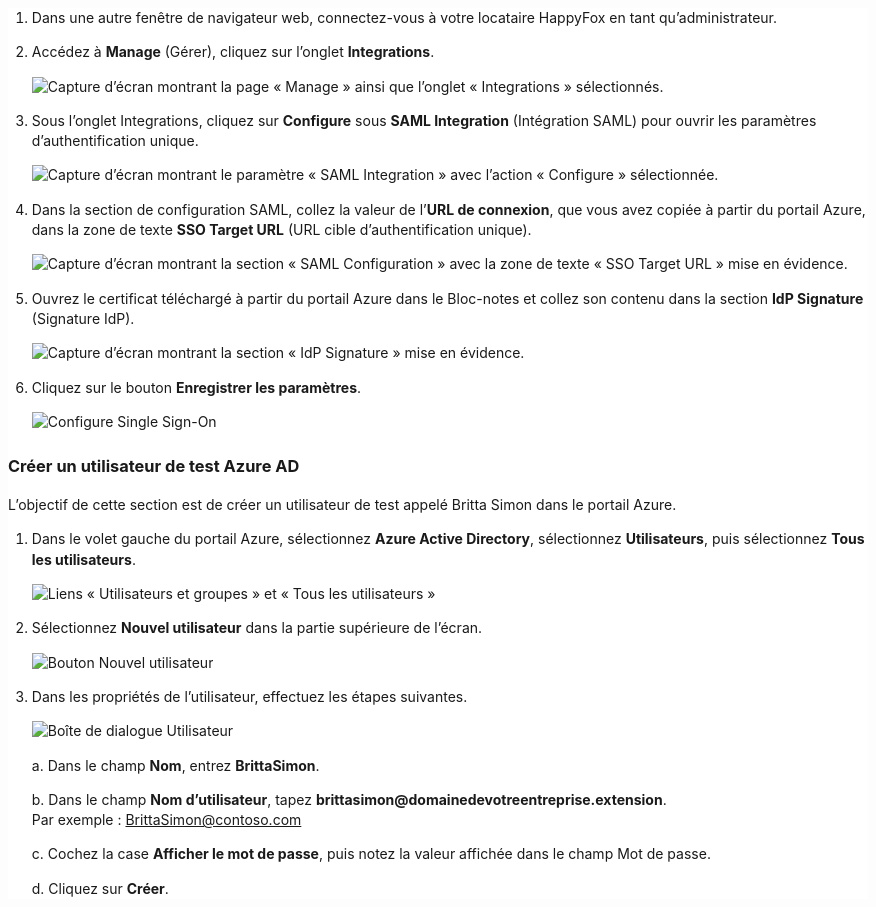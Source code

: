 1. Dans une autre fenêtre de navigateur web, connectez-vous à votre locataire HappyFox en tant qu’administrateur.

2. Accédez à **Manage** (Gérer), cliquez sur l’onglet **Integrations**.

    ![Capture d’écran montrant la page « Manage » ainsi que l’onglet « Integrations » sélectionnés.](./media/happyfox-tutorial/header.png) 

3. Sous l’onglet Integrations, cliquez sur **Configure** sous **SAML Integration** (Intégration SAML) pour ouvrir les paramètres d’authentification unique.

    ![Capture d’écran montrant le paramètre « SAML Integration » avec l’action « Configure » sélectionnée.](./media/happyfox-tutorial/configure.png)

4. Dans la section de configuration SAML, collez la valeur de l’**URL de connexion**, que vous avez copiée à partir du portail Azure, dans la zone de texte **SSO Target URL** (URL cible d’authentification unique).

    ![Capture d’écran montrant la section « SAML Configuration » avec la zone de texte « SSO Target URL » mise en évidence.](./media/happyfox-tutorial/targeturl.png)

5. Ouvrez le certificat téléchargé à partir du portail Azure dans le Bloc-notes et collez son contenu dans la section **IdP Signature** (Signature IdP).

    ![Capture d’écran montrant la section « IdP Signature » mise en évidence.](./media/happyfox-tutorial/cert.png)

6. Cliquez sur le bouton **Enregistrer les paramètres**.

    ![Configure Single Sign-On](./media/happyfox-tutorial/savesettings.png)

### <a name="create-an-azure-ad-test-user"></a>Créer un utilisateur de test Azure AD

L’objectif de cette section est de créer un utilisateur de test appelé Britta Simon dans le portail Azure.

1. Dans le volet gauche du portail Azure, sélectionnez **Azure Active Directory**, sélectionnez **Utilisateurs**, puis sélectionnez **Tous les utilisateurs**.

    ![Liens « Utilisateurs et groupes » et « Tous les utilisateurs »](common/users.png)

2. Sélectionnez **Nouvel utilisateur** dans la partie supérieure de l’écran.

    ![Bouton Nouvel utilisateur](common/new-user.png)

3. Dans les propriétés de l’utilisateur, effectuez les étapes suivantes.

    ![Boîte de dialogue Utilisateur](common/user-properties.png)

    a. Dans le champ **Nom**, entrez **BrittaSimon**.
  
    b. Dans le champ **Nom d’utilisateur**, tapez **brittasimon\@domainedevotreentreprise.extension**.  
    Par exemple : BrittaSimon@contoso.com

    c. Cochez la case **Afficher le mot de passe**, puis notez la valeur affichée dans le champ Mot de passe.

    d. Cliquez sur **Créer**.

